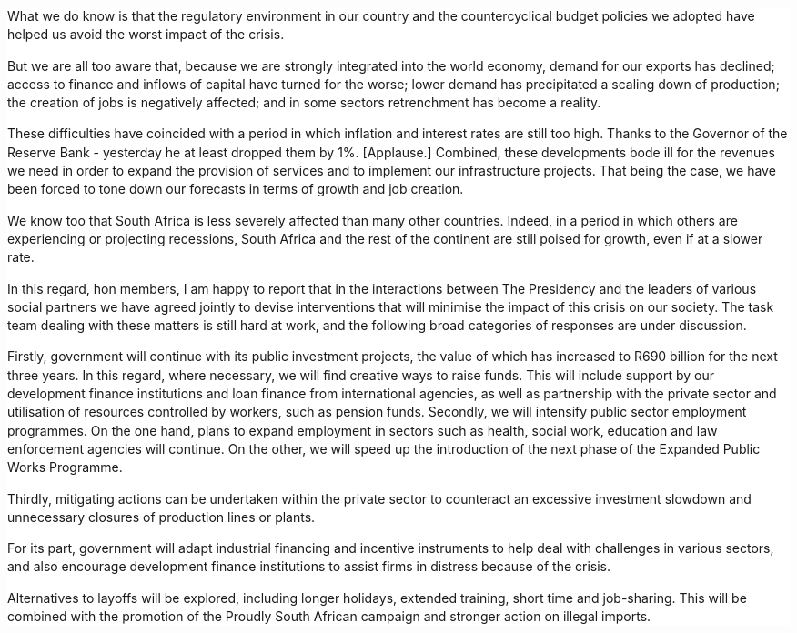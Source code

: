 What we do know is that the regulatory environment in our country and the
countercyclical budget policies we adopted have helped us avoid the worst
impact of the crisis.

But we are all too aware that, because we are strongly integrated into the
world economy, demand for our exports has declined; access to finance and
inflows of capital have turned for the worse; lower demand has precipitated
a scaling down of production; the creation of jobs is negatively affected;
and in some sectors retrenchment has become a reality.

These difficulties have coincided with a period in which inflation and
interest rates are still too high. Thanks to the Governor of the Reserve
Bank - yesterday he at least dropped them by 1%. [Applause.]
Combined, these developments bode ill for the revenues we need in order to
expand the provision of services and to implement our infrastructure
projects. That being the case, we have been forced to tone down our
forecasts in terms of growth and job creation.

We know too that South Africa is less severely affected than many other
countries. Indeed, in a period in which others are experiencing or
projecting recessions, South Africa and the rest of the continent are still
poised for growth, even if at a slower rate.

In this regard, hon members, I am happy to report that in the interactions
between The Presidency and the leaders of various social partners we have
agreed jointly to devise interventions that will minimise the impact of
this crisis on our society. The task team dealing with these matters is
still hard at work, and the following broad categories of responses are
under discussion.

Firstly, government will continue with its public investment projects, the
value of which has increased to R690 billion for the next three years. In
this regard, where necessary, we will find creative ways to raise funds.
This will include support by our development finance institutions and loan
finance from international agencies, as well as partnership with the
private sector and utilisation of resources controlled by workers, such as
pension funds.
Secondly, we will intensify public sector employment programmes. On the one
hand, plans to expand employment in sectors such as health, social work,
education and law enforcement agencies will continue. On the other, we will
speed up the introduction of the next phase of the Expanded Public Works
Programme.

Thirdly, mitigating actions can be undertaken within the private sector to
counteract an excessive investment slowdown and unnecessary closures of
production lines or plants.

For its part, government will adapt industrial financing and incentive
instruments to help deal with challenges in various sectors, and also
encourage development finance institutions to assist firms in distress
because of the crisis.

Alternatives to layoffs will be explored, including longer holidays,
extended training, short time and job-sharing. This will be combined with
the promotion of the Proudly South African campaign and stronger action on
illegal imports.
